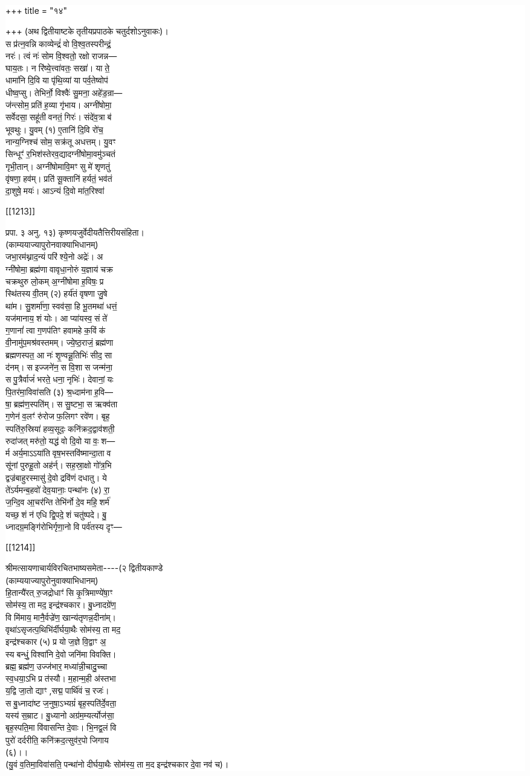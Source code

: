 +++
title = "१४"

+++
(अथ द्वितीयाष्टके तृतीयप्रपाठके चतुर्दशोऽनुवाकः)।  
स प्र॑त्न॒वन्नि काव्येन्द्रं॑ वो वि॒श्व॒तस्परीन्द्रं॒  
नरः॑। त्वं नः॑ सोम वि॒श्वतो॒ रक्षो राजन्न—  
घाय॒तः। न रि॑ष्ये॒त्त्वा॑वतः॒ सखा॑। या ते॒  
धामा॑नि दि॒वि या पृ॑थि॒व्यां या पर्व॒तेष्वोप॑  
धीष्व॒प्सु। तेभिर्नो॒ विश्वैः॑ सु॒मना॒ अहे॑ड॒न्रा—  
ज॑न्त्सोम॒ प्रति॑ ह॒व्या गृ॑भाय। अग्नी॑षोमा॒  
सर्वेदसा॒ सहू॑ती वनतं॒ गिरः॑। संदे॑व॒त्रा ब॑  
भूवथुः। यु॒वम् (१) ए॒तानि॑ दि॒वि रो॑च॒  
नान्य॒ग्निश्च॑ सोम॒ सक्र॑तू अधत्तम्। यु॒वꣳ  
सिन्धूꣳ॑ र॒भिश॑स्तेरव॒द्यादग्नी॑षोमा॒वमु॑ञ्चतं  
गृभी॒तान्। अग्नी॑षोमावि॒मꣳ सु मे॑ शृणतुं  
वृ॑षणा॒ हव॑म्। प्रति॑ सू॒क्तानि॑ हर्यतं॒ भव॑तं  
दा॒शुषे॒ मयः॑। आऽन्यं दि॒वो मा॑त॒रिश्वा॑

[[1213]]

प्रपा. ३ अनु. १३) कृष्णयजुर्वेदीयतैत्तिरीयसंहिता।  
(काम्ययाज्यापुरोनवाक्याभिधानम्)  
जभा॒रम॑थ्नाद॒न्यं परि॑ श्ये॒नो अद्रेः॑। अ  
ग्नी॑षोमा॒ ब्रह्म॑णा वावृधा॒नोरुं य॒ज्ञाय॑ चक्र  
चक्रथुरु लो॒कम् अ॒ग्नी॑षोमा ह॒विषः॒ प्र  
स्थि॑तस्य वी॒तम् (२) हर्य॑तं वृषणा जु॒षे  
था॑म। सु॒शर्मा॑णा॒ स्वव॑सा॒ हि भू॒तमथा॑ धत्तं॒  
यज॑मानाय॒ शं योः। आ प्या॑यस्व॒ सं ते॑  
ग॒णानां॑ त्वा ग॒णप॑तिꣳ हवामहे क॒विं क॑  
वी॒नामु॑प॒मश्र॑वस्तमम्। ज्ये॒ष्ठ॒राजं॒ ब्रह्म॑णा  
ब्रह्मणस्पत॒ आ नः॑ शृ॒ण्वन्नू॒तिभिः॑ सीद॒ सा  
द॑नम्। स इज्जने॑न॒ स वि॒शा स जन्म॑ना॒  
स पु॒त्रैर्वाजं॑ भरते॒ धना॒ नृभिः॑। देवानां॒ यः  
पि॒तर॑मा॒विवा॑सति (३) श्र॒ध्दाम॑ना ह॒वि—  
षा॒ ब्रह्म॑ण॒स्पति॑म्। स सु॒ष्टभा॒ स ऋक्व॑ता  
ग॒णेन॑ व॒लꣳ॑ रु॑रोज फ॒लिगꣳ रवे॑ण। बृह॒  
स्पति॑रु॒स्रिया॑ हव्य॒सूदः॒ कनि॑क्रद॒द्वाव॑शती॒  
रुदा॑जत् मरु॑तो॒ यद्ध॑ वो दि॒वो या वः॒ श—  
र्म अर्य॒माऽऽया॑ति वृष॒भस्तवि॑ष्मान्दा॒ता व  
सू॑नां पुरुहू॒तो अह॑र्न्। सह॒स्रा॒क्षो गो॑त्र॒भि  
द्वज्र॑बाहुरस्मासु॑ दे॒वो द्रवि॑णं दधातु। ये  
ते॑ऽर्यमन्ब॒हवो॑ देव॒यानाः॒ पन्था॑नः (४) रा॒  
ज॒न्दि॒व आ॒चर॑न्ति तेभि॑र्नो दे॒व महि॒ शर्म॑  
यच्छ॒ शं न॑ एधि द्वि॒पदे॒ शं चतु॑ष्पदे। बु॒  
ध्नादग्र॒मङ्गि॑रोभिर्गृणा॒नो वि पर्व॑तस्य दृꣳ—

[[1214]]

श्रीमत्सायणाचार्यविरचितभाष्यसमेता----(२ द्वितीयकाण्डे  
(काम्ययाज्यापुरोनुवाक्याभिधानम्)  
हि॒तान्यै॑रत् रु॒जद्रोधाꣳ॑ सि कृ॒त्रिमाण्ये॑षा॒ꣳ  
सोम॑स्य॒ ता मद॒ इन्द्र॑श्चकार। बु॒ध्नादग्रे॑ण॒  
वि मि॑माय॒ मानै॒र्वज्रे॑ण॒ खान्य॑तृणन्न॒दीना॑म्।  
वृथा॑ऽसृजत्प॒थिभि॑र्दीर्घया॒थैः सोम॑स्य॒ ता मद॒  
इन्द्र॑श्चकार (५) प्र यो ज॒ज्ञे वि॒द्वाꣳ अ॒  
स्य बन्धुं॒ विश्वा॑नि दे॒वो जनि॑मा विवक्ति।  
ब्रह्म॒ ब्रह्म॑ण॒ उज्ज॑भार॒ मध्या॑न्नी॒चादु॒च्चा  
स्व॒धया॒ऽभि प्र त॑स्यौ। म॒हान्म॒ही अ॑स्तभा  
य॒द्वि जा॒तो द्याꣳ ,सद्म॒ पार्थि॑वं च॒ रजः॑।  
स बु॒ध्नादा॑ष्ट ज॒नुषा॒ऽभ्यग्रं॑ बृह॒स्पति॑र्दे॒वता॒  
यस्य॑ स॒म्राट। बु॒ध्यानो अग्र॑म॒म्यर्त्योज॑सा॒  
बृह॒स्पति॒मा वि॑वासन्ति दे॒वाः। भि॒नद्व॒लं वि  
पुरो॑ दर्दरीति॒ कनि॑क्रद॒त्सुव॑र॒पो जिगाय  
(६)।।  
(यु॒वं व॒तिमा॒विवा॑सति॒ पन्था॑नो दीर्घया॒थैः सोम॑स्य॒ ता म॒द इन्द्र॑श्चकार दे॒वा नव॑ च)।  